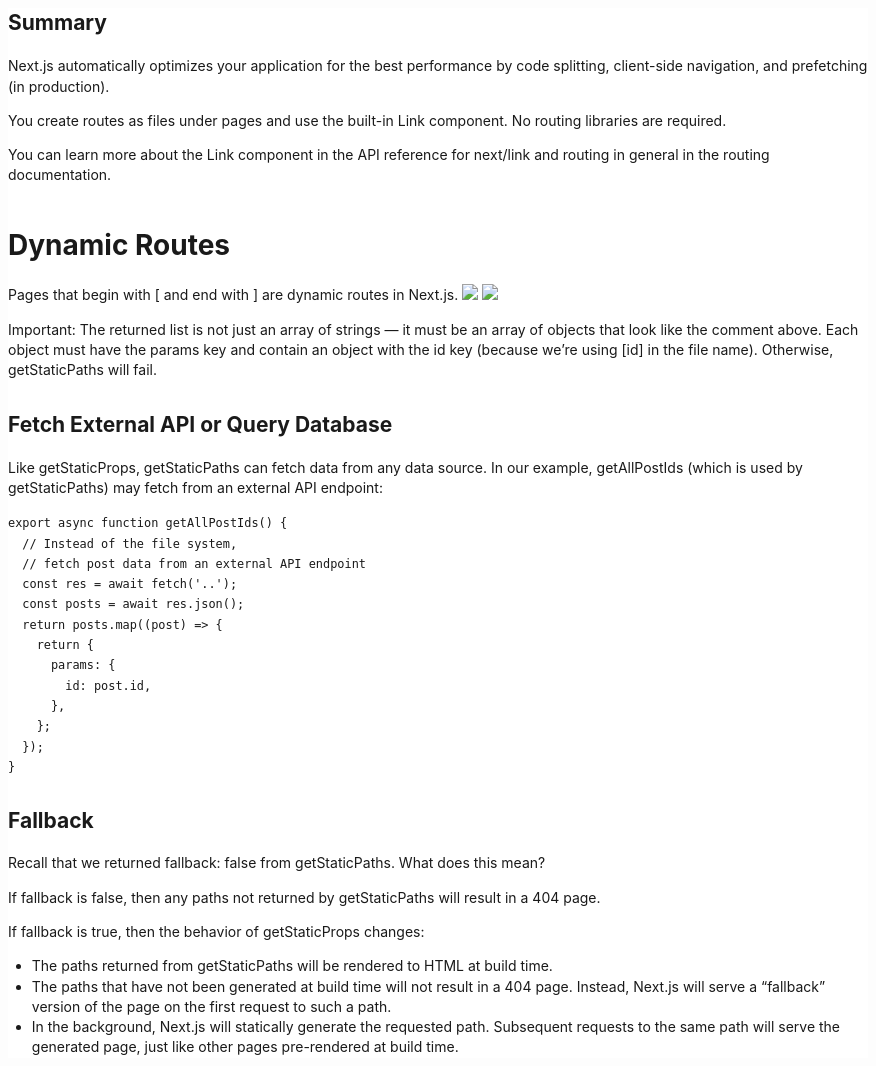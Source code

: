 ## Summary
Next.js automatically optimizes your application for the best performance by code splitting, client-side navigation, and prefetching (in production).

You create routes as files under pages and use the built-in Link component. No routing libraries are required.

You can learn more about the Link component in the API reference for next/link and routing in general in the routing documentation.

# Dynamic Routes
Pages that begin with [ and end with ] are dynamic routes in Next.js.
![](https://nextjs.org/static/images/learn/dynamic-routes/page-path-external-data.png)
![](https://nextjs.org/static/images/learn/dynamic-routes/how-to-dynamic-routes.png)

Important: The returned list is not just an array of strings — it must be an array of objects that look like the comment above. Each object must have the params key and contain an object with the id key (because we’re using [id] in the file name). Otherwise, getStaticPaths will fail.

## Fetch External API or Query Database
Like getStaticProps, getStaticPaths can fetch data from any data source. In our example, getAllPostIds (which is used by getStaticPaths) may fetch from an external API endpoint:

```
export async function getAllPostIds() {
  // Instead of the file system,
  // fetch post data from an external API endpoint
  const res = await fetch('..');
  const posts = await res.json();
  return posts.map((post) => {
    return {
      params: {
        id: post.id,
      },
    };
  });
}
```
## Fallback
Recall that we returned fallback: false from getStaticPaths. What does this mean?

If fallback is false, then any paths not returned by getStaticPaths will result in a 404 page.

If fallback is true, then the behavior of getStaticProps changes:

- The paths returned from getStaticPaths will be rendered to HTML at build time.
- The paths that have not been generated at build time will not result in a 404 page. Instead, Next.js will serve a “fallback” version of the page on the first request to such a path.
- In the background, Next.js will statically generate the requested path. Subsequent requests to the same path will serve the generated page, just like other pages pre-rendered at build time.
